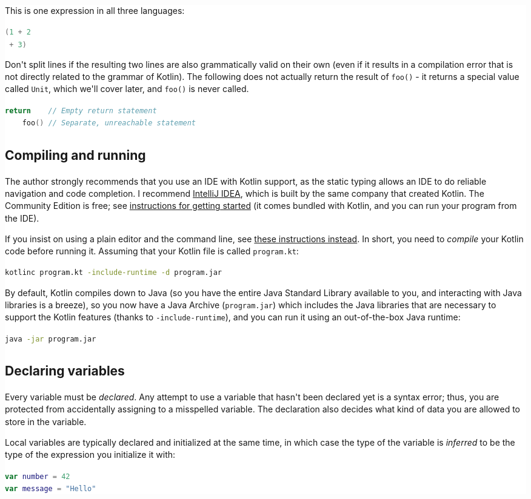 This is one expression in all three languages:

```kotlin
(1 + 2
 + 3)
```

Don't split lines if the resulting two lines are also grammatically valid on their own (even if it results in a compilation error that is not directly related to the grammar of Kotlin). The following does not actually return the result of `foo()` - it returns a special value called `Unit`, which we'll cover later, and `foo()` is never called.

```kotlin
return    // Empty return statement
    foo() // Separate, unreachable statement
```


## Compiling and running

The author strongly recommends that you use an IDE with Kotlin support, as the static typing allows an IDE to do reliable navigation and code completion. I recommend [IntelliJ IDEA](https://www.jetbrains.com/idea/), which is built by the same company that created Kotlin. The Community Edition is free; see [instructions for getting started](https://kotlinlang.org/docs/tutorials/getting-started.html) (it comes bundled with Kotlin, and you can run your program from the IDE).

If you insist on using a plain editor and the command line, see [these instructions instead](https://kotlinlang.org/docs/tutorials/command-line.html). In short, you need to _compile_ your Kotlin code before running it. Assuming that your Kotlin file is called `program.kt`:

```bash
kotlinc program.kt -include-runtime -d program.jar
```

By default, Kotlin compiles down to Java (so you have the entire Java Standard Library available to you, and interacting with Java libraries is a breeze), so you now have a Java Archive (`program.jar`) which includes the Java libraries that are necessary to support the Kotlin features (thanks to `-include-runtime`), and you can run it using an out-of-the-box Java runtime:

```bash
java -jar program.jar
```


## Declaring variables

Every variable must be _declared_. Any attempt to use a variable that hasn't been declared yet is a syntax error; thus, you are protected from accidentally assigning to a misspelled variable. The declaration also decides what kind of data you are allowed to store in the variable.

Local variables are typically declared and initialized at the same time, in which case the type of the variable is _inferred_ to be the type of the expression you initialize it with:

```kotlin
var number = 42
var message = "Hello"
```
